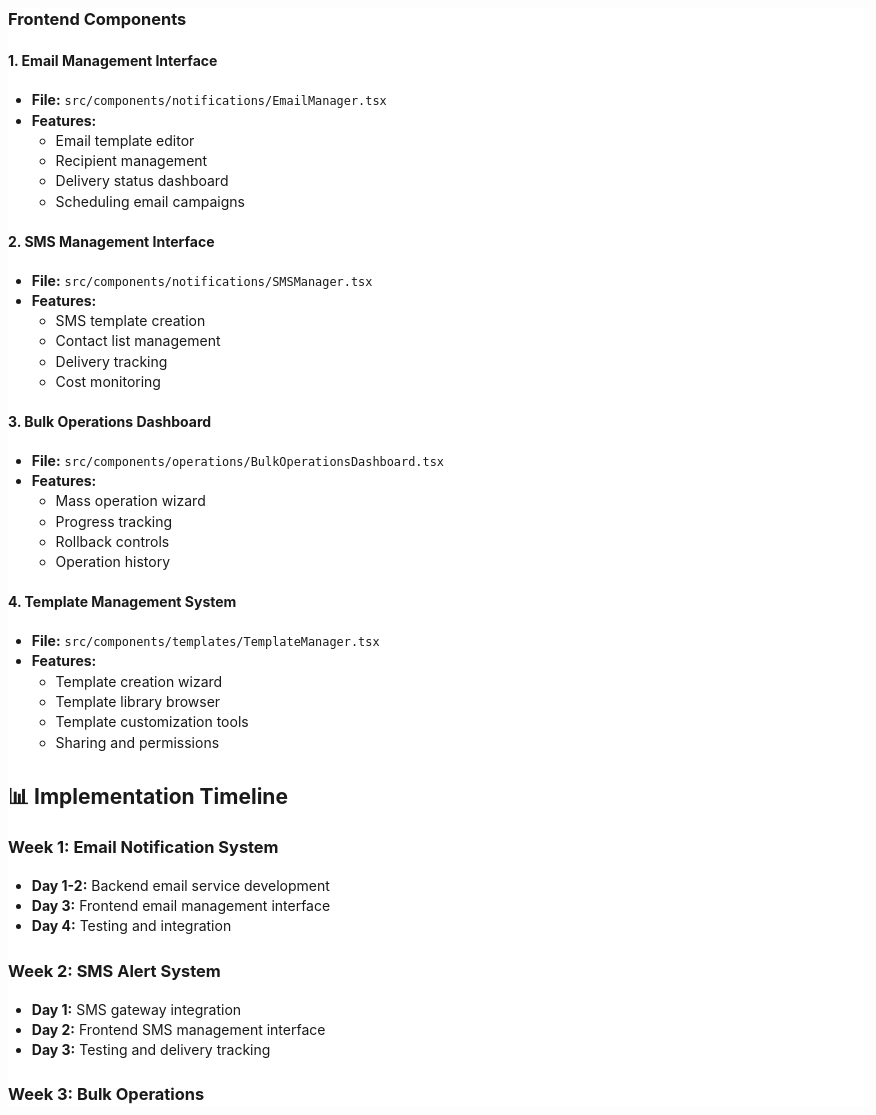 ### Frontend Components

#### 1. Email Management Interface

- **File:** `src/components/notifications/EmailManager.tsx`
- **Features:**
  - Email template editor
  - Recipient management
  - Delivery status dashboard
  - Scheduling email campaigns

#### 2. SMS Management Interface

- **File:** `src/components/notifications/SMSManager.tsx`
- **Features:**
  - SMS template creation
  - Contact list management
  - Delivery tracking
  - Cost monitoring

#### 3. Bulk Operations Dashboard

- **File:** `src/components/operations/BulkOperationsDashboard.tsx`
- **Features:**
  - Mass operation wizard
  - Progress tracking
  - Rollback controls
  - Operation history

#### 4. Template Management System

- **File:** `src/components/templates/TemplateManager.tsx`
- **Features:**
  - Template creation wizard
  - Template library browser
  - Template customization tools
  - Sharing and permissions

## 📊 Implementation Timeline

### Week 1: Email Notification System

- **Day 1-2:** Backend email service development
- **Day 3:** Frontend email management interface
- **Day 4:** Testing and integration

### Week 2: SMS Alert System

- **Day 1:** SMS gateway integration
- **Day 2:** Frontend SMS management interface
- **Day 3:** Testing and delivery tracking

### Week 3: Bulk Operations
